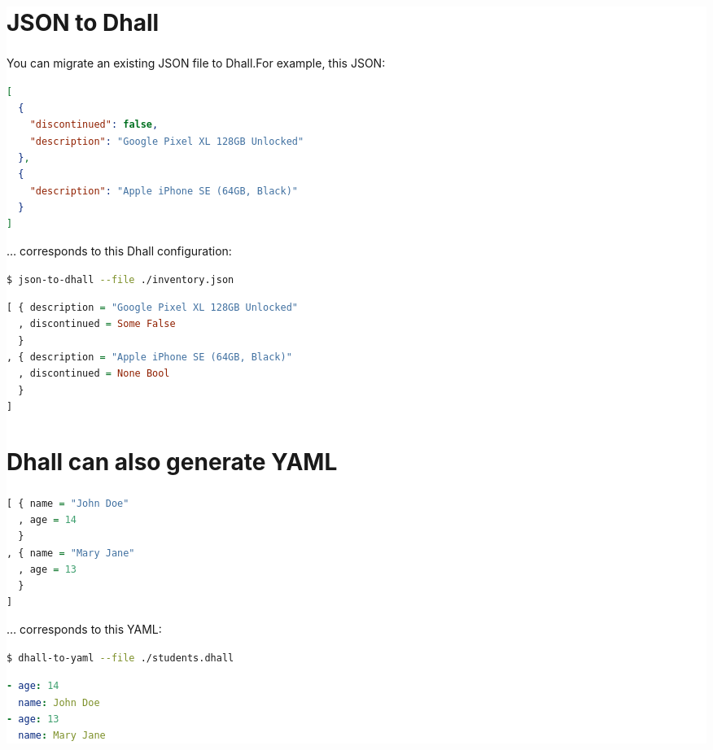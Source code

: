 # JSON to Dhall

You can migrate an existing JSON file to Dhall.For example, this JSON:

```json
[
  {
    "discontinued": false,
    "description": "Google Pixel XL 128GB Unlocked"
  },
  {
    "description": "Apple iPhone SE (64GB, Black)"
  }
]
```

… corresponds to this Dhall configuration:

```bash
$ json-to-dhall --file ./inventory.json
```
```haskell
[ { description = "Google Pixel XL 128GB Unlocked"
  , discontinued = Some False
  }
, { description = "Apple iPhone SE (64GB, Black)"
  , discontinued = None Bool
  }
]
```

# Dhall can also generate YAML

```haskell
[ { name = "John Doe"
  , age = 14
  }
, { name = "Mary Jane"
  , age = 13
  }
]
```

…  corresponds to this YAML:

```bash
$ dhall-to-yaml --file ./students.dhall 
```
```yaml
- age: 14
  name: John Doe
- age: 13
  name: Mary Jane
```
